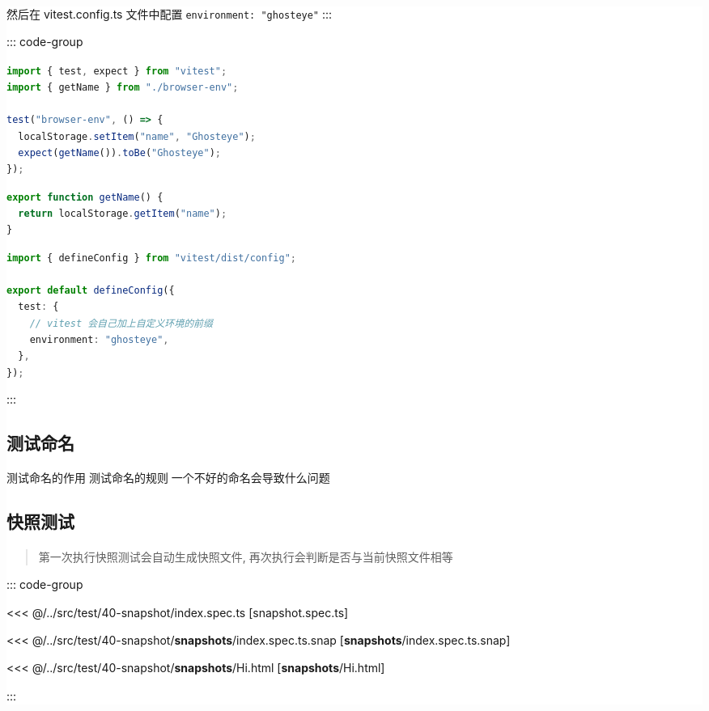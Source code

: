 然后在 vitest.config.ts 文件中配置 `environment: "ghosteye"`
:::

::: code-group

```TypeScript [browser-env.spec.ts]
import { test, expect } from "vitest";
import { getName } from "./browser-env";

test("browser-env", () => {
  localStorage.setItem("name", "Ghosteye");
  expect(getName()).toBe("Ghosteye");
});
```

```TypeScript [browser-env.ts]
export function getName() {
  return localStorage.getItem("name");
}
```

```TypeScript [vitest.config.ts]
import { defineConfig } from "vitest/dist/config";

export default defineConfig({
  test: {
    // vitest 会自己加上自定义环境的前缀
    environment: "ghosteye",
  },
});
```

:::

## 测试命名

测试命名的作用
测试命名的规则
一个不好的命名会导致什么问题






## 快照测试

> 第一次执行快照测试会自动生成快照文件, 再次执行会判断是否与当前快照文件相等

::: code-group

<<< @/../src/test/40-snapshot/index.spec.ts [snapshot.spec.ts]

<<< @/../src/test/40-snapshot/__snapshots__/index.spec.ts.snap [__snapshots__/index.spec.ts.snap]

<<< @/../src/test/40-snapshot/__snapshots__/Hi.html [__snapshots__/Hi.html]

:::
